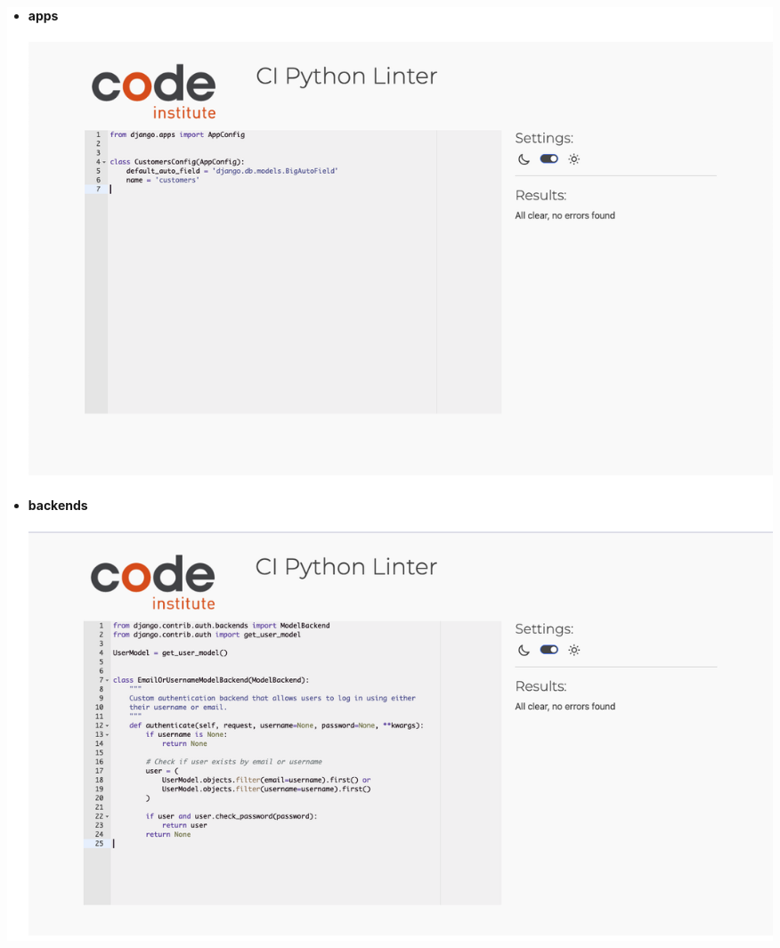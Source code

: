  - #### apps
    ![apps](static/images/readme-images/validation/python-files/customers/apps.png)

  - #### backends
    ![backends](static/images/readme-images/validation/python-files/customers/backends.png)
  